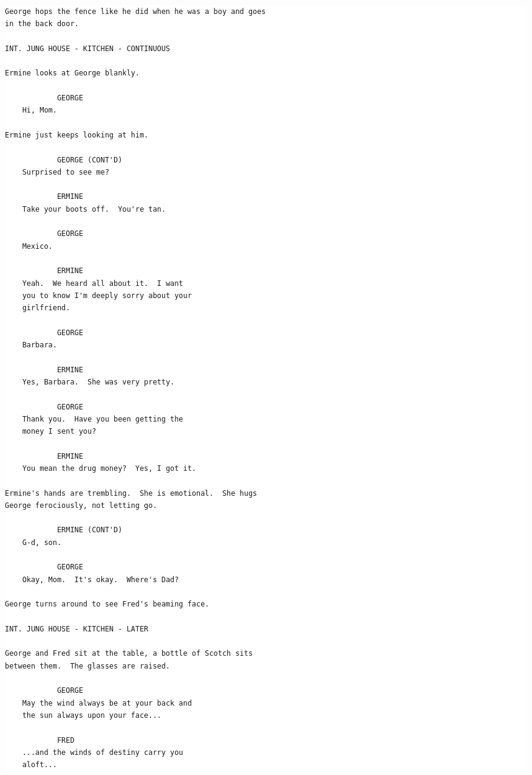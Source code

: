 	George hops the fence like he did when he was a boy and goes
	in the back door.

	INT. JUNG HOUSE - KITCHEN - CONTINUOUS

	Ermine looks at George blankly.

				GEORGE
		Hi, Mom.

	Ermine just keeps looking at him.

				GEORGE (CONT'D)
		Surprised to see me?

				ERMINE
		Take your boots off.  You're tan.

				GEORGE
		Mexico.

				ERMINE
		Yeah.  We heard all about it.  I want
		you to know I'm deeply sorry about your
		girlfriend.

				GEORGE
		Barbara.

				ERMINE
		Yes, Barbara.  She was very pretty.

				GEORGE
		Thank you.  Have you been getting the
		money I sent you?

				ERMINE
		You mean the drug money?  Yes, I got it.

	Ermine's hands are trembling.  She is emotional.  She hugs
	George ferociously, not letting go.

				ERMINE (CONT'D)
		G-d, son.

				GEORGE
		Okay, Mom.  It's okay.  Where's Dad?

	George turns around to see Fred's beaming face.

	INT. JUNG HOUSE - KITCHEN - LATER

	George and Fred sit at the table, a bottle of Scotch sits
	between them.  The glasses are raised.

				GEORGE
		May the wind always be at your back and
		the sun always upon your face...

				FRED
		...and the winds of destiny carry you
		aloft...
